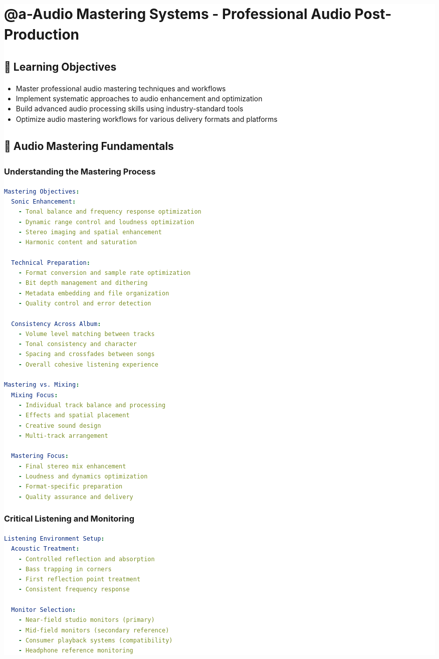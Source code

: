 # @a-Audio Mastering Systems - Professional Audio Post-Production

## 🎯 Learning Objectives
- Master professional audio mastering techniques and workflows
- Implement systematic approaches to audio enhancement and optimization
- Build advanced audio processing skills using industry-standard tools
- Optimize audio mastering workflows for various delivery formats and platforms

## 🎵 Audio Mastering Fundamentals

### Understanding the Mastering Process
```yaml
Mastering Objectives:
  Sonic Enhancement:
    - Tonal balance and frequency response optimization
    - Dynamic range control and loudness optimization
    - Stereo imaging and spatial enhancement
    - Harmonic content and saturation

  Technical Preparation:
    - Format conversion and sample rate optimization
    - Bit depth management and dithering
    - Metadata embedding and file organization
    - Quality control and error detection

  Consistency Across Album:
    - Volume level matching between tracks
    - Tonal consistency and character
    - Spacing and crossfades between songs
    - Overall cohesive listening experience

Mastering vs. Mixing:
  Mixing Focus:
    - Individual track balance and processing
    - Effects and spatial placement
    - Creative sound design
    - Multi-track arrangement

  Mastering Focus:
    - Final stereo mix enhancement
    - Loudness and dynamics optimization
    - Format-specific preparation
    - Quality assurance and delivery
```

### Critical Listening and Monitoring
```yaml
Listening Environment Setup:
  Acoustic Treatment:
    - Controlled reflection and absorption
    - Bass trapping in corners
    - First reflection point treatment
    - Consistent frequency response

  Monitor Selection:
    - Near-field studio monitors (primary)
    - Mid-field monitors (secondary reference)
    - Consumer playback systems (compatibility)
    - Headphone reference monitoring

```